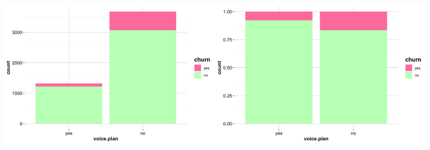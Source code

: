<img src="statistics_files/figure-html/unnamed-chunk-10-1.png" width="50%" /><img src="statistics_files/figure-html/unnamed-chunk-10-2.png" width="50%" />
